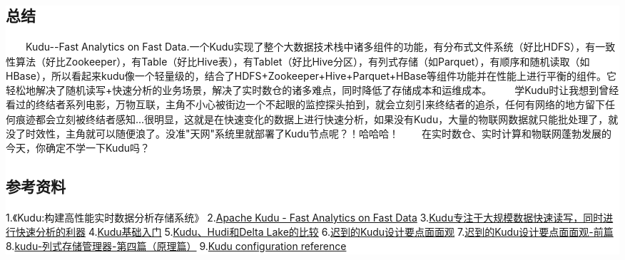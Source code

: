 ## 总结
&emsp;&emsp;Kudu--Fast Analytics on Fast Data.一个Kudu实现了整个大数据技术栈中诸多组件的功能，有分布式文件系统（好比HDFS），有一致性算法（好比Zookeeper），有Table（好比Hive表），有Tablet（好比Hive分区），有列式存储（如Parquet），有顺序和随机读取（如HBase），所以看起来kudu像一个轻量级的，结合了HDFS+Zookeeper+Hive+Parquet+HBase等组件功能并在性能上进行平衡的组件。它轻松地解决了随机读写+快速分析的业务场景，解决了实时数仓的诸多难点，同时降低了存储成本和运维成本。
&emsp;&emsp;学Kudu时让我想到曾经看过的终结者系列电影，万物互联，主角不小心被街边一个不起眼的监控探头拍到，就会立刻引来终结者的追杀，任何有网络的地方留下任何痕迹都会立刻被终结者感知...很明显，这就是在快速变化的数据上进行快速分析，如果没有Kudu，大量的物联网数据就只能批处理了，就没了时效性，主角就可以随便浪了。没准"天网"系统里就部署了Kudu节点呢？！哈哈哈！
&emsp;&emsp;在实时数仓、实时计算和物联网蓬勃发展的今天，你确定不学一下Kudu吗？
## 参考资料
1.《Kudu:构建高性能实时数据分析存储系统》
2.[Apache Kudu - Fast Analytics on Fast Data](https://kudu.apache.org/docs/)
3.[Kudu专注于大规模数据快速读写，同时进行快速分析的利器](https://www.cnblogs.com/dajiangtai/p/12461999.html)
4.[Kudu基础入门](https://www.cnblogs.com/starzy/p/10573508.html)
5.[Kudu、Hudi和Delta Lake的比较](https://www.cnblogs.com/kehanc/p/12153409.html)
6.[迟到的Kudu设计要点面面观](https://blog.csdn.net/nazeniwaresakini/article/details/104220206/)
7.[迟到的Kudu设计要点面面观-前篇](https://www.jianshu.com/p/5ffd8730aad8)
8.[kudu-列式存储管理器-第四篇（原理篇）](https://blog.csdn.net/superzyl/article/details/87954442)
9.[Kudu configuration reference](https://kudu.apache.org/docs/configuration_reference.html)